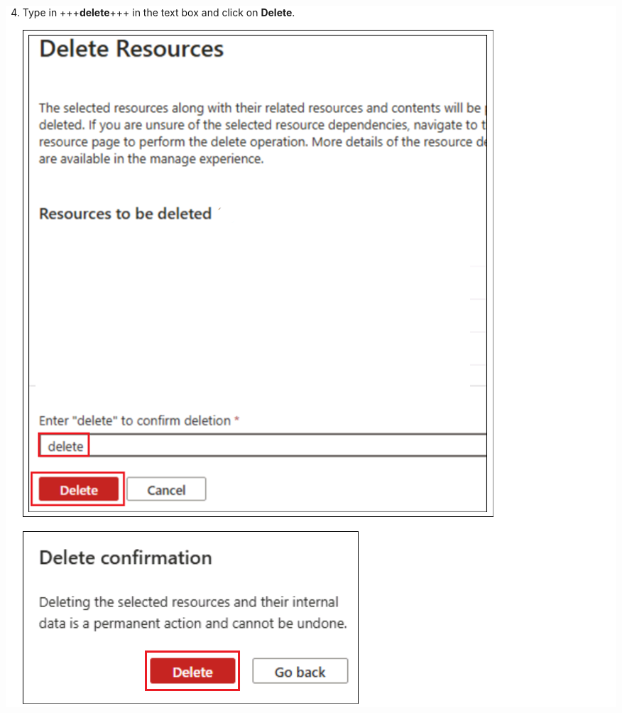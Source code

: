 
4.	Type in +++**delete**+++ in the text box and click on **Delete**.
 
     ![](./media/Picture39.png)

     ![](./media/Picture40.png)
  	